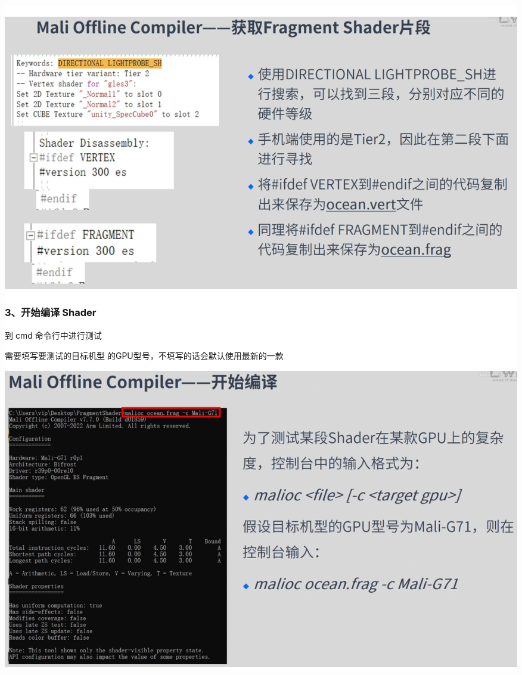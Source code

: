 
​	![](.\images\uwa_16.png)



### 3、开始编译 Shader

到 cmd 命令行中进行测试

需要填写要测试的目标机型 的GPU型号，不填写的话会默认使用最新的一款

![](.\images\uwa_17.png)

